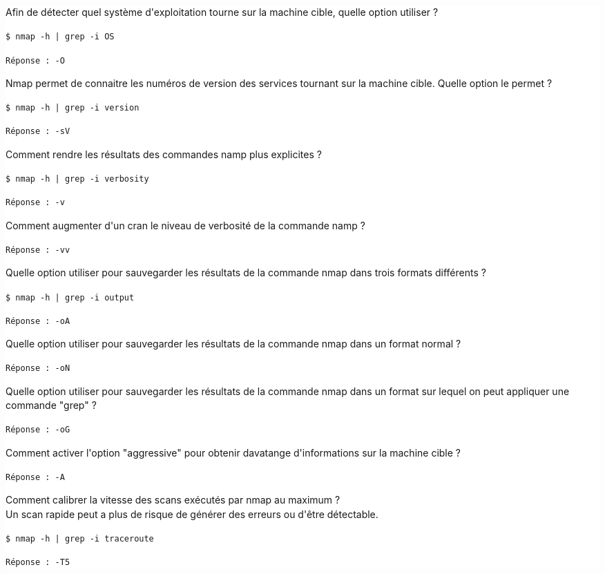 Afin de détecter quel système d'exploitation tourne sur la machine cible, quelle option utiliser ?
```console
$ nmap -h | grep -i OS
```
```console
Réponse : -O
```

Nmap permet de connaitre les numéros de version des services tournant sur la machine cible. Quelle option le permet ?
```sbtshell
$ nmap -h | grep -i version
```
```console
Réponse : -sV
```

Comment rendre les résultats des commandes namp plus explicites ?
```console
$ nmap -h | grep -i verbosity
```
```console
Réponse : -v
```

Comment augmenter d'un cran le niveau de verbosité de la commande namp ?
```console
Réponse : -vv
```

Quelle option utiliser pour sauvegarder les résultats de la commande nmap dans trois formats différents ?
```console
$ nmap -h | grep -i output
```
```console
Réponse : -oA
```

Quelle option utiliser pour sauvegarder les résultats de la commande nmap dans un format normal ?
```console
Réponse : -oN
```

Quelle option utiliser pour sauvegarder les résultats de la commande nmap dans un format sur lequel on peut appliquer une commande "grep" ?
```console
Réponse : -oG
```

Comment activer l'option "aggressive" pour obtenir davatange d'informations sur la machine cible ?
```console
Réponse : -A
```

Comment calibrer la vitesse des scans exécutés par nmap au maximum ? <br/> Un scan rapide peut a plus de risque de générer des erreurs ou d'être détectable.
```console
$ nmap -h | grep -i traceroute
```
```console
Réponse : -T5
```
